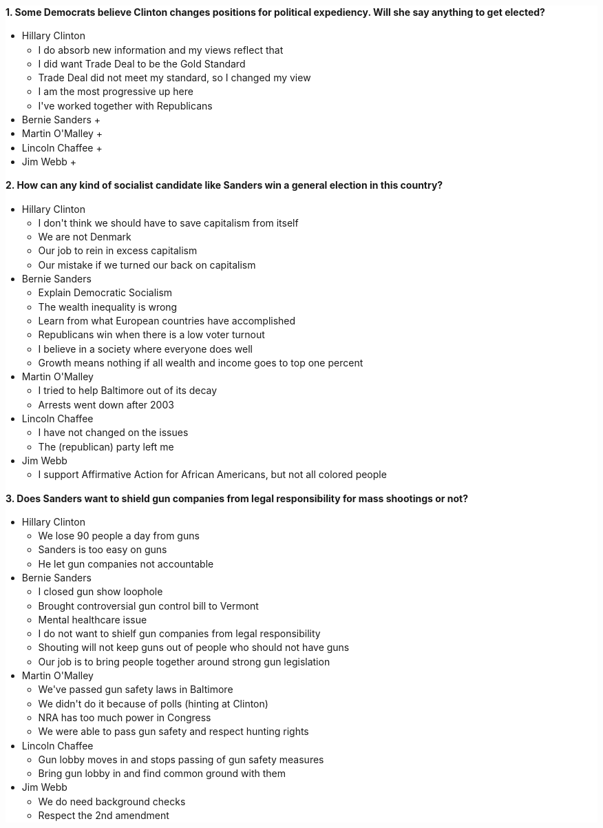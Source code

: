 **1. Some Democrats believe Clinton changes positions for political expediency. Will she say anything to get elected?**

*   Hillary Clinton
    +   I do absorb new information and my views reflect that
    +   I did want Trade Deal to be the Gold Standard
    +   Trade Deal did not meet my standard, so I changed my view
    +   I am the most progressive up here
    +   I've worked together with Republicans
*   Bernie Sanders
    +   
*   Martin O'Malley
    +   
*   Lincoln Chaffee
    +   
*   Jim Webb
    +   

**2. How can any kind of socialist candidate like Sanders win a general election in this country?**

*   Hillary Clinton
    +   I don't think we should have to save capitalism from itself
    +   We are not Denmark
    +   Our job to rein in excess capitalism
    +   Our mistake if we turned our back on capitalism
*   Bernie Sanders
    +   Explain Democratic Socialism
    +   The wealth inequality is wrong
    +   Learn from what European countries have accomplished
    +   Republicans win when there is a low voter turnout
    +   I believe in a society where everyone does well
    +   Growth means nothing if all wealth and income goes to top one percent
*   Martin O'Malley
    +   I tried to help Baltimore out of its decay
    +   Arrests went down after 2003
*   Lincoln Chaffee
    +   I have not changed on the issues
    +   The (republican) party left me
*   Jim Webb
    +   I support Affirmative Action for African Americans, but not all colored people

**3. Does Sanders want to shield gun companies from legal responsibility for mass shootings or not?**

*   Hillary Clinton
    +   We lose 90 people a day from guns
    +   Sanders is too easy on guns
    +   He let gun companies not accountable
*   Bernie Sanders
    +   I closed gun show loophole
    +   Brought controversial gun control bill to Vermont
    +   Mental healthcare issue
    +   I do not want to shielf gun companies from legal responsibility
    +   Shouting will not keep guns out of people who should not have guns
    +   Our job is to bring people together around strong gun legislation
*   Martin O'Malley
    +   We've passed gun safety laws in Baltimore
    +   We didn't do it because of polls (hinting at Clinton)
    +   NRA has too much power in Congress
    +   We were able to pass gun safety and respect hunting rights
*   Lincoln Chaffee
    +   Gun lobby moves in and stops passing of gun safety measures
    +   Bring gun lobby in and find common ground with them
*   Jim Webb
    +   We do need background checks
    +   Respect the 2nd amendment